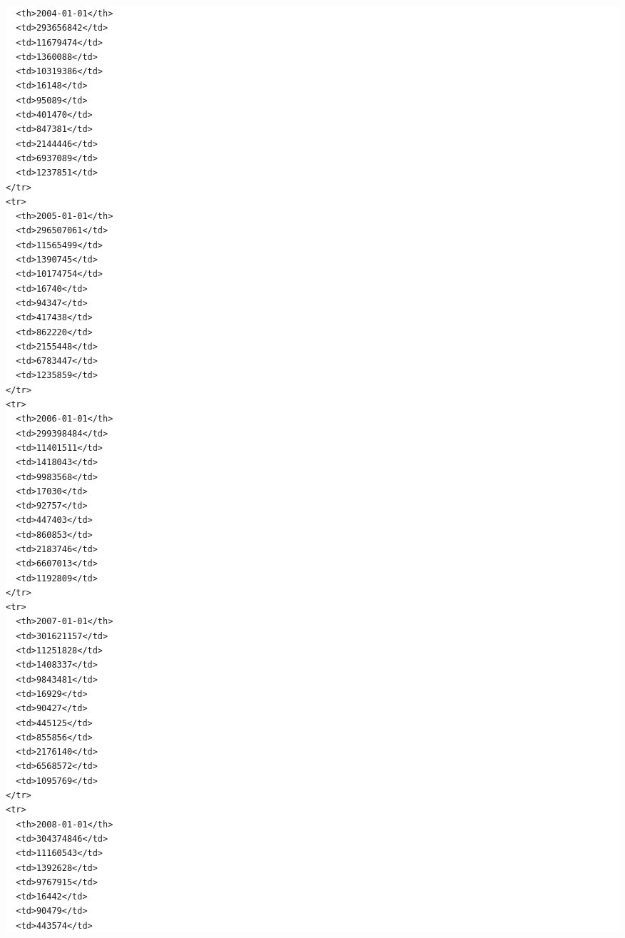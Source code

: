       <th>2004-01-01</th>
      <td>293656842</td>
      <td>11679474</td>
      <td>1360088</td>
      <td>10319386</td>
      <td>16148</td>
      <td>95089</td>
      <td>401470</td>
      <td>847381</td>
      <td>2144446</td>
      <td>6937089</td>
      <td>1237851</td>
    </tr>
    <tr>
      <th>2005-01-01</th>
      <td>296507061</td>
      <td>11565499</td>
      <td>1390745</td>
      <td>10174754</td>
      <td>16740</td>
      <td>94347</td>
      <td>417438</td>
      <td>862220</td>
      <td>2155448</td>
      <td>6783447</td>
      <td>1235859</td>
    </tr>
    <tr>
      <th>2006-01-01</th>
      <td>299398484</td>
      <td>11401511</td>
      <td>1418043</td>
      <td>9983568</td>
      <td>17030</td>
      <td>92757</td>
      <td>447403</td>
      <td>860853</td>
      <td>2183746</td>
      <td>6607013</td>
      <td>1192809</td>
    </tr>
    <tr>
      <th>2007-01-01</th>
      <td>301621157</td>
      <td>11251828</td>
      <td>1408337</td>
      <td>9843481</td>
      <td>16929</td>
      <td>90427</td>
      <td>445125</td>
      <td>855856</td>
      <td>2176140</td>
      <td>6568572</td>
      <td>1095769</td>
    </tr>
    <tr>
      <th>2008-01-01</th>
      <td>304374846</td>
      <td>11160543</td>
      <td>1392628</td>
      <td>9767915</td>
      <td>16442</td>
      <td>90479</td>
      <td>443574</td>